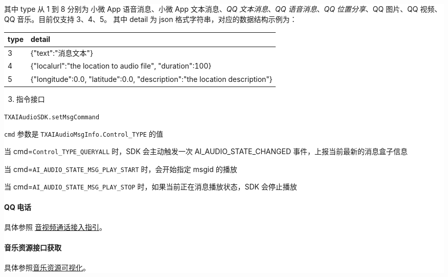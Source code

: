 其中 type 从 1 到 8 分别为 小微 App 语音消息、小微 App 文本消息、_QQ 文本消息_、_QQ 语音消息_、_QQ 位置分享_、QQ 图片、QQ 视频、QQ 音乐。目前仅支持 3、4、5。 其中 detail 为 json 格式字符串，对应的数据结构示例为：

| type | detail                                                                      |
|:-----|:----------------------------------------------------------------------------|
| 3    | {"text":"消息文本"}                                                         |
| 4    | {"localurl":"the location to audio file", "duration":100}                   |
| 5    | {"longitude":0.0, "latitude":0.0, "description":"the location description"} |

3. 指令接口

`TXAIAudioSDK.setMsgCommand`

`cmd` 参数是 `TXAIAudioMsgInfo.Control_TYPE` 的值

当 cmd=`Control_TYPE_QUERYALL` 时，SDK 会主动触发一次 AI_AUDIO_STATE_CHANGED 事件，上报当前最新的消息盒子信息

当 cmd=`AI_AUDIO_STATE_MSG_PLAY_START` 时，会开始指定 msgid 的播放

当 cmd=`AI_AUDIO_STATE_MSG_PLAY_STOP` 时，如果当前正在消息播放状态，SDK 会停止播放

#### QQ 电话

具体参照 [音视频通话接入指引](https://cloud.tencent.com/document/product/645/14233)。

#### 音乐资源接口获取

具体参照[音乐资源可视化](https://cloud.tencent.com/document/product/645/14246)。
